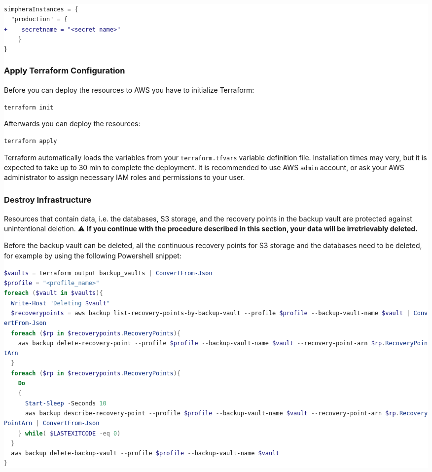 ```diff
simpheraInstances = {
  "production" = {
+    secretname = "<secret name>"
    }
}
```

### Apply Terraform Configuration

Before you can deploy the resources to AWS you have to initialize Terraform:

```sh
terraform init
```

Afterwards you can deploy the resources:

```sh
terraform apply
```

Terraform automatically loads the variables from your `terraform.tfvars` variable definition file.
Installation times may very, but it is expected to take up to 30 min to complete the deployment.
It is recommended to use AWS `admin` account, or ask your AWS administrator to assign necessary IAM roles and permissions to your user.

### Destroy Infrastructure

Resources that contain data, i.e. the databases, S3 storage, and the recovery points in the backup vault are protected against unintentional deletion.
:warning: **If you continue with the procedure described in this section, your data will be irretrievably deleted.**

Before the backup vault can be deleted, all the continuous recovery points for S3 storage and the databases need to be deleted, for example by using the following Powershell snippet:

```powershell
$vaults = terraform output backup_vaults | ConvertFrom-Json
$profile = "<profile_name>"
foreach ($vault in $vaults){
  Write-Host "Deleting $vault"
  $recoverypoints = aws backup list-recovery-points-by-backup-vault --profile $profile --backup-vault-name $vault | ConvertFrom-Json
  foreach ($rp in $recoverypoints.RecoveryPoints){
    aws backup delete-recovery-point --profile $profile --backup-vault-name $vault --recovery-point-arn $rp.RecoveryPointArn
  }
  foreach ($rp in $recoverypoints.RecoveryPoints){
    Do  
    {  
      Start-Sleep -Seconds 10
      aws backup describe-recovery-point --profile $profile --backup-vault-name $vault --recovery-point-arn $rp.RecoveryPointArn | ConvertFrom-Json
    } while( $LASTEXITCODE -eq 0)
  }  
  aws backup delete-backup-vault --profile $profile --backup-vault-name $vault
}
```

